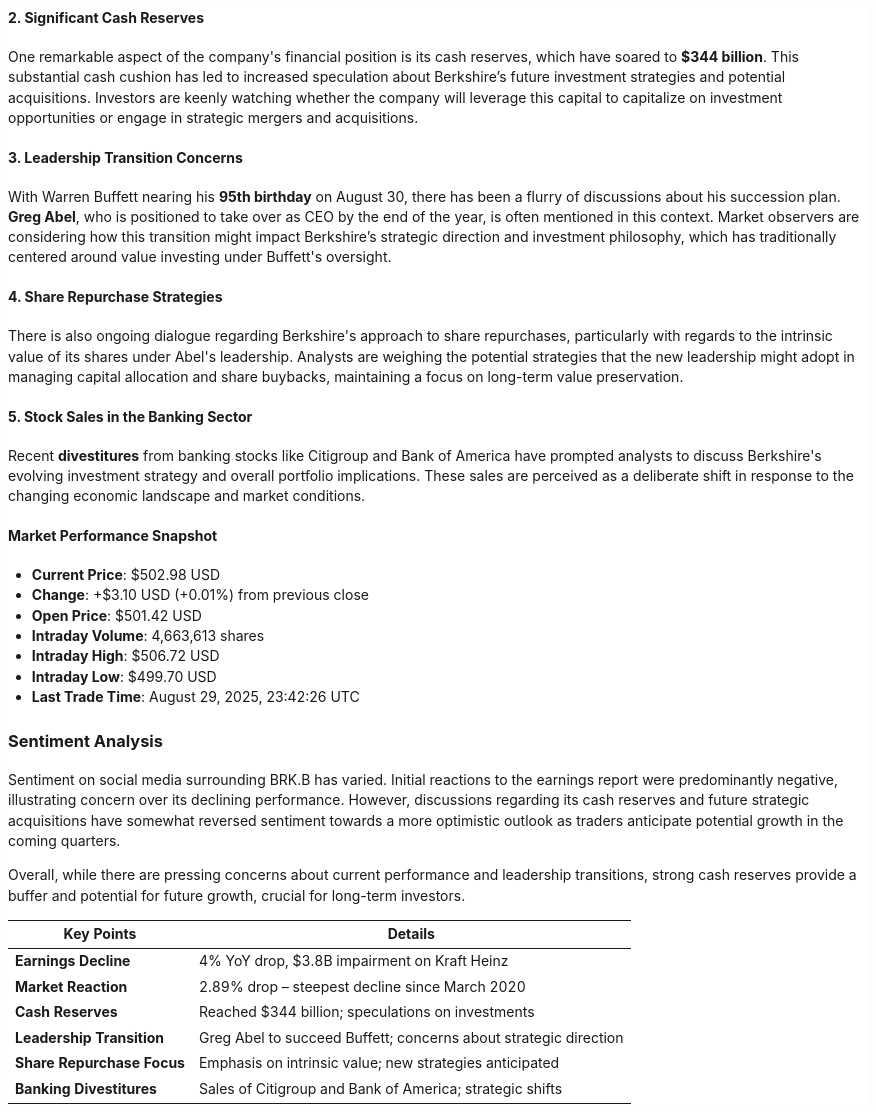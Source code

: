 #### 2. Significant Cash Reserves
One remarkable aspect of the company's financial position is its cash reserves, which have soared to **$344 billion**. This substantial cash cushion has led to increased speculation about Berkshire’s future investment strategies and potential acquisitions. Investors are keenly watching whether the company will leverage this capital to capitalize on investment opportunities or engage in strategic mergers and acquisitions.

#### 3. Leadership Transition Concerns
With Warren Buffett nearing his **95th birthday** on August 30, there has been a flurry of discussions about his succession plan. **Greg Abel**, who is positioned to take over as CEO by the end of the year, is often mentioned in this context. Market observers are considering how this transition might impact Berkshire’s strategic direction and investment philosophy, which has traditionally centered around value investing under Buffett's oversight.

#### 4. Share Repurchase Strategies
There is also ongoing dialogue regarding Berkshire's approach to share repurchases, particularly with regards to the intrinsic value of its shares under Abel's leadership. Analysts are weighing the potential strategies that the new leadership might adopt in managing capital allocation and share buybacks, maintaining a focus on long-term value preservation.

#### 5. Stock Sales in the Banking Sector 
Recent **divestitures** from banking stocks like Citigroup and Bank of America have prompted analysts to discuss Berkshire's evolving investment strategy and overall portfolio implications. These sales are perceived as a deliberate shift in response to the changing economic landscape and market conditions.

#### Market Performance Snapshot
- **Current Price**: $502.98 USD
- **Change**: +$3.10 USD (+0.01%) from previous close
- **Open Price**: $501.42 USD
- **Intraday Volume**: 4,663,613 shares
- **Intraday High**: $506.72 USD
- **Intraday Low**: $499.70 USD
- **Last Trade Time**: August 29, 2025, 23:42:26 UTC

### Sentiment Analysis
Sentiment on social media surrounding BRK.B has varied. Initial reactions to the earnings report were predominantly negative, illustrating concern over its declining performance. However, discussions regarding its cash reserves and future strategic acquisitions have somewhat reversed sentiment towards a more optimistic outlook as traders anticipate potential growth in the coming quarters.

Overall, while there are pressing concerns about current performance and leadership transitions, strong cash reserves provide a buffer and potential for future growth, crucial for long-term investors.

| **Key Points**                              | **Details**                                                |
|---------------------------------------------|------------------------------------------------------------|
| **Earnings Decline**                        | 4% YoY drop, $3.8B impairment on Kraft Heinz               |
| **Market Reaction**                         | 2.89% drop – steepest decline since March 2020            |
| **Cash Reserves**                           | Reached $344 billion; speculations on investments           |
| **Leadership Transition**                   | Greg Abel to succeed Buffett; concerns about strategic direction |
| **Share Repurchase Focus**                  | Emphasis on intrinsic value; new strategies anticipated      |
| **Banking Divestitures**                    | Sales of Citigroup and Bank of America; strategic shifts    |
